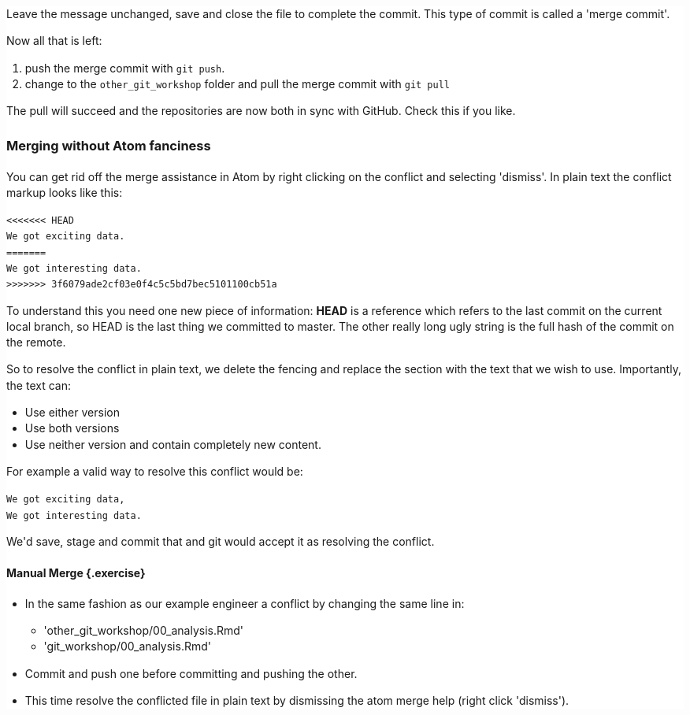 Leave the message unchanged, save and close the file to complete the commit.
This type of commit is called a 'merge commit'.

Now all that is left:

1. push the merge commit with `git push`.
1. change to the `other_git_workshop` folder and pull the merge commit with `git
   pull`

The pull will succeed and the repositories are now both in sync with GitHub.
Check this if you like.

### Merging without Atom fanciness

You can get rid off the merge assistance in Atom by right clicking on the
conflict and selecting 'dismiss'. In plain text the conflict markup looks like
this:

```
<<<<<<< HEAD
We got exciting data.
=======
We got interesting data.
>>>>>>> 3f6079ade2cf03e0f4c5c5bd7bec5101100cb51a
```

To understand this you need one new piece of information: **HEAD** is a 
reference which refers to the last commit on the current local branch, so HEAD
is the last thing we committed to master. The other really long ugly string is
the full hash of the commit on the remote.

So to resolve the conflict in plain text, we delete the fencing and replace the
section with the text that we wish to use. Importantly, the text can:

* Use either version
* Use both versions
* Use neither version and contain completely new content.

For example a valid way to resolve this conflict would be:

```
We got exciting data,
We got interesting data.
```

We'd save, stage and commit that and git would accept it as resolving the
conflict.

#### Manual Merge {.exercise}

* In the same fashion as our example engineer a conflict by changing the same line in:
  - 'other_git_workshop/00_analysis.Rmd'
  - 'git_workshop/00_analysis.Rmd'

* Commit and push one before committing and pushing the other.
* This time resolve the conflicted file in plain text by dismissing the atom merge help (right click 'dismiss').
